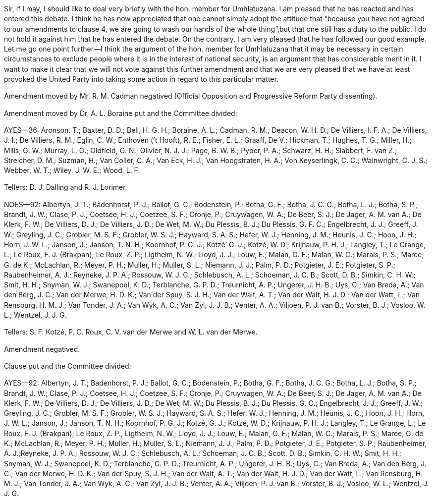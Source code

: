 <p>Sir, if I may, I should like to deal very briefly with the hon. member for Umhlatuzana. I am pleased that he has reacted and has entered this debate. I think he has now appreciated that one cannot simply adopt the attitude that &#x201C;because you have not agreed to our amendments to clause 4, we are going to wash our hands of the whole thing&#x201D;,but that one still has a duty to the public. I do not hold it against him that he has entered the debate. On the contrary, I am very pleased that he has followed our good example. Let me go one point further&#x2014;I think the argument of the hon. member for Umhlatuzana that it may be necessary in certain circumstances to exclude people where it is in the interest of national security, is an argument that has considerable merit in it. I want to make it clear that we will not vote against this further amendment and that we are very pleased that we have at least provoked the United Party into taking some action in regard to this particular matter.</p>

<p>Amendment moved by Mr. R. M. Cadman negatived (Official Opposition and Progressive Reform Party dissenting).</p>

<p>Amendment moved by Dr. A. L. Boraine put and the Committee divided:</p>

<p>AYES&#x2014;36: Aronson. T.; Baxter, D. D.; Bell, H. G. H.; Boraine, A. L.; Cadman, R. M.; Deacon, W. H. D.; De Villiers, I. F. A.; De Villiers, J. I.; De Villiers, R. M.; Eglin, C. W.; Enthoven (&#x2019;t Hooft), R. E.; Fisher, E. L.; Graaff, De V.; Hickman, T.; Hughes, T. G.; Miller, H.; Mills, G. W.; Murray, L. G.; Oldfield, G. N.; Olivier, N. J. J.; Page, B. W. B.; Pyper, P. A.; Schwarz, H. H.; Slabbert, F. van Z.; Streicher, D. M.; Suzman, H.; Van Coller, C. A.; Van Eck, H. J.; Van Hoogstraten, H. A.; Von Keyserlingk, C. C.; Wainwright, C. J. S.; Webber, W. T.; Wiley, J. W. E.; Wood, L. F.</p>

<p>Tellers: D. J. Dalling and R. J. Lorimer.</p>

<p>NOES&#x2014;92: Albertyn, J. T.; Badenhorst, P. J.; Ballot, G. C.; Bodenstein, P.; Botha, G. F.; Botha, J. C. G.; Botha, L. J.; Botha, S. P.; Brandt, J. W.; Clase, P. J.; Coetsee, H. J.; Coetzee, S. F.; Cronje, P.; Cruywagen, W. A.; De Beer, S. J.; De Jager, A. M. van A.; De Klerk, F. W.; De Villiers, D. J.; De Villiers, J. D.; De Wet, M. W.; Du Plessis, B. J.; Du Plessis, G. F. C.; Engelbrecht, J. J.; Greeff, J. W.; Greyling, J. C.; Grobler, M. S. F.; Grobler, W. S. J.; Hayward, S. A. S.; Hefer, W. J.; Henning, J. M.; Heunis, J. C.; Hoon, J. H.; Horn, J. W. L.; Janson, J.; Janson, T. N. H.; Koornhof, P. G. J.; <span class="col_4005-4006" refersTo="page_0685"/>Kotz&#x00E9;&#x2019; G. J.; Kotz&#x00E9;, W. D.; Krijnauw, P. H. J.; Langley, T.; Le Grange, L.; Le Roux, F. J. (Brakpan); Le Roux, Z. P.; Ligthelm, N. W.; Lloyd, J. J.; Louw, E.; Malan, G. F.; Malan, W. C.; Marais, P. S.; Maree, G. de K.; McLachlan, R.; Meyer, P. H.; Muller, H.; Muller, S. L.; Niemann, J. J.; Palm, P. D.; Potgieter, J. E.; Potgieter, S. P.; Raubenheimer, A. J.; Reyneke, J. P. A.; Rossouw, W. J. C.; Schlebusch, A. L.; Schoeman, J. C. B.; Scott, D. B.; Simkin, C. H. W.; Smit, H. H.; Snyman, W. J.; Swanepoel, K. D.; Terblanche, G. P. D.; Treurnicht, A. P.; Ungerer, J. H. B.; Uys, C.; Van Breda, A.; Van den Berg, J. C.; Van der Merwe, H. D. K.; Van der Spuy, S. J. H.; Van der Walt, A. T.; Van der Walt, H. J. D.; Van der Watt, L.; Van Rensburg, H. M. J.; Van Tonder, J. A.; Van Wyk, A. C.; Van Zyl, J. J. B.; Venter, A. A.; Viljoen, P. J. van B.; Vorster, B. J.; Vosloo, W. L.; Wentzel, J. J. G.</p>

<p>Tellers: S. F. Kotz&#x00E9;, P. C. Roux, C. V. van der Merwe and W. L. van der Merwe.</p>

<p>Amendment negatived.</p>

<p>Clause put and the Committee divided:</p>

<p>AYES&#x2014;92: Albertyn, J. T.; Badenhorst, P. J.; Ballot, G. C.; Bodenstein, P.; Botha, G. F.; Botha, J. C. G.; Botha, L. J.; Botha, S. P.; Brandt, J. W.; Clase, P. J.; Coetsee, H. J.; Coetzee, S. F.; Cronje, P.; Cruywagen, W. A.; De Beer, S. J.; De Jager, A. M. van A.; De Klerk, F. W.; De Villiers, D. J.; De Villiers, J. D.; De Wet, M. W.; Du Plessis, B. J.; Du Plessis, G. C.; Engelbrecht, J. J.; Greeff, J. W.; Greyling, J. C.; Grobler, M. S. F.; Grobler, W. S. J.; Hayward, S. A. S.; Hefer, W. J.; Henning, J. M.; Heunis, J. C.; Hoon, J. H.; Horn, J. W. L.; Janson, J.; Janson, T. N. H.; Koornhof, P. G. J.; Kotz&#x00E9;, G. J.; Kotz&#x00E9;, W. D.; Krijnauw, P. H. J.; Langley, T.; Le Grange, L.; Le Roux, F. J. (Brakpan); Le Roux, Z. P.; Ligthelm, N. W.; Lloyd, J. J.; Louw, E.; Malan, G. F.; Malan, W. C.; Marais, P. S.; Maree, G. de K.; McLachlan, R.; Meyer, P. H.; Muller, H.; Muller, S. L.; Niemann, J. J.; Palm, P. D.; Potgieter, J. E.; Potgieter, S. P.; Raubenheimer, A. J.;Reyneke, J. P. A.; Rossouw, W. J. C.; Schlebusch, A. L.; Schoeman, J. C. B.; Scott, D. B.; Simkin, C. H. W.; Smit, H. H.; Snyman, W. J.; Swanepoel, K. D.; Terblanche, G. P. D.; Treurnicht, A. P.; Ungerer, J. H. B.; Uys, C.; Van Breda, A.; Van den Berg, J. C.; Van der Merwe, H. D. K.; Van der Spuy, S. J. H.; Van der Walt, A. T.; Van der Walt, H. J. D.; Van der Watt, L.; Van Rensburg, H. M. J.; Van Tonder, J. A.; Van Wyk, A. C.; Van Zyl, J. J. B.; Venter, A. A.; Viljoen, P. J. van B.; Vorster, B. J.; Vosloo, W. L.; Wentzel, J. J. G.</p>
